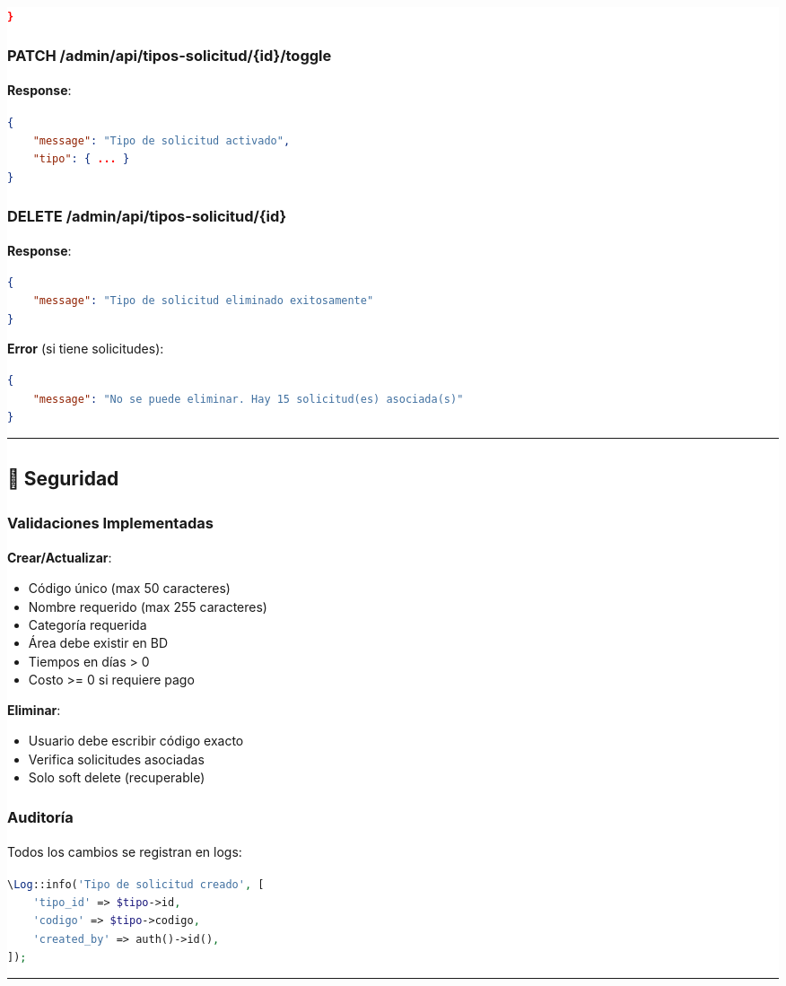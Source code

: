 ```json
}
```

### PATCH /admin/api/tipos-solicitud/{id}/toggle

**Response**:
```json
{
    "message": "Tipo de solicitud activado",
    "tipo": { ... }
}
```

### DELETE /admin/api/tipos-solicitud/{id}

**Response**:
```json
{
    "message": "Tipo de solicitud eliminado exitosamente"
}
```

**Error** (si tiene solicitudes):
```json
{
    "message": "No se puede eliminar. Hay 15 solicitud(es) asociada(s)"
}
```

---

## 🔐 Seguridad

### Validaciones Implementadas

**Crear/Actualizar**:
- Código único (max 50 caracteres)
- Nombre requerido (max 255 caracteres)
- Categoría requerida
- Área debe existir en BD
- Tiempos en días > 0
- Costo >= 0 si requiere pago

**Eliminar**:
- Usuario debe escribir código exacto
- Verifica solicitudes asociadas
- Solo soft delete (recuperable)

### Auditoría

Todos los cambios se registran en logs:
```php
\Log::info('Tipo de solicitud creado', [
    'tipo_id' => $tipo->id,
    'codigo' => $tipo->codigo,
    'created_by' => auth()->id(),
]);
```

---